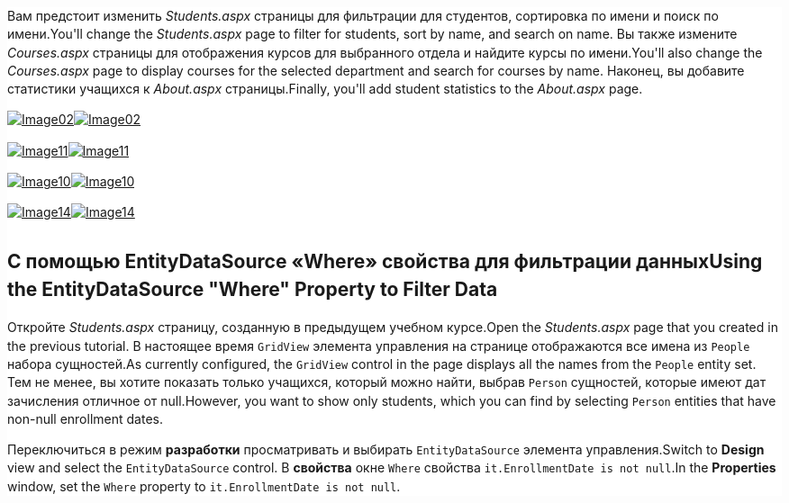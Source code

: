 <span data-ttu-id="6771d-113">Вам предстоит изменить *Students.aspx* страницы для фильтрации для студентов, сортировка по имени и поиск по имени.</span><span class="sxs-lookup"><span data-stu-id="6771d-113">You'll change the *Students.aspx* page to filter for students, sort by name, and search on name.</span></span> <span data-ttu-id="6771d-114">Вы также измените *Courses.aspx* страницы для отображения курсов для выбранного отдела и найдите курсы по имени.</span><span class="sxs-lookup"><span data-stu-id="6771d-114">You'll also change the *Courses.aspx* page to display courses for the selected department and search for courses by name.</span></span> <span data-ttu-id="6771d-115">Наконец, вы добавите статистики учащихся к *About.aspx* страницы.</span><span class="sxs-lookup"><span data-stu-id="6771d-115">Finally, you'll add student statistics to the *About.aspx* page.</span></span>

<span data-ttu-id="6771d-116">[![Image02](the-entity-framework-and-aspnet-getting-started-part-3/_static/image2.png)](the-entity-framework-and-aspnet-getting-started-part-3/_static/image1.png)</span><span class="sxs-lookup"><span data-stu-id="6771d-116">[![Image02](the-entity-framework-and-aspnet-getting-started-part-3/_static/image2.png)](the-entity-framework-and-aspnet-getting-started-part-3/_static/image1.png)</span></span>

<span data-ttu-id="6771d-117">[![Image11](the-entity-framework-and-aspnet-getting-started-part-3/_static/image4.png)](the-entity-framework-and-aspnet-getting-started-part-3/_static/image3.png)</span><span class="sxs-lookup"><span data-stu-id="6771d-117">[![Image11](the-entity-framework-and-aspnet-getting-started-part-3/_static/image4.png)](the-entity-framework-and-aspnet-getting-started-part-3/_static/image3.png)</span></span>

<span data-ttu-id="6771d-118">[![Image10](the-entity-framework-and-aspnet-getting-started-part-3/_static/image6.png)](the-entity-framework-and-aspnet-getting-started-part-3/_static/image5.png)</span><span class="sxs-lookup"><span data-stu-id="6771d-118">[![Image10](the-entity-framework-and-aspnet-getting-started-part-3/_static/image6.png)](the-entity-framework-and-aspnet-getting-started-part-3/_static/image5.png)</span></span>

<span data-ttu-id="6771d-119">[![Image14](the-entity-framework-and-aspnet-getting-started-part-3/_static/image8.png)](the-entity-framework-and-aspnet-getting-started-part-3/_static/image7.png)</span><span class="sxs-lookup"><span data-stu-id="6771d-119">[![Image14](the-entity-framework-and-aspnet-getting-started-part-3/_static/image8.png)](the-entity-framework-and-aspnet-getting-started-part-3/_static/image7.png)</span></span>

## <a name="using-the-entitydatasource-where-property-to-filter-data"></a><span data-ttu-id="6771d-120">С помощью EntityDataSource «Where» свойства для фильтрации данных</span><span class="sxs-lookup"><span data-stu-id="6771d-120">Using the EntityDataSource "Where" Property to Filter Data</span></span>

<span data-ttu-id="6771d-121">Откройте *Students.aspx* страницу, созданную в предыдущем учебном курсе.</span><span class="sxs-lookup"><span data-stu-id="6771d-121">Open the *Students.aspx* page that you created in the previous tutorial.</span></span> <span data-ttu-id="6771d-122">В настоящее время `GridView` элемента управления на странице отображаются все имена из `People` набора сущностей.</span><span class="sxs-lookup"><span data-stu-id="6771d-122">As currently configured, the `GridView` control in the page displays all the names from the `People` entity set.</span></span> <span data-ttu-id="6771d-123">Тем не менее, вы хотите показать только учащихся, который можно найти, выбрав `Person` сущностей, которые имеют дат зачисления отличное от null.</span><span class="sxs-lookup"><span data-stu-id="6771d-123">However, you want to show only students, which you can find by selecting `Person` entities that have non-null enrollment dates.</span></span>

<span data-ttu-id="6771d-124">Переключиться в режим **разработки** просматривать и выбирать `EntityDataSource` элемента управления.</span><span class="sxs-lookup"><span data-stu-id="6771d-124">Switch to **Design** view and select the `EntityDataSource` control.</span></span> <span data-ttu-id="6771d-125">В **свойства** окне `Where` свойства `it.EnrollmentDate is not null`.</span><span class="sxs-lookup"><span data-stu-id="6771d-125">In the **Properties** window, set the `Where` property to `it.EnrollmentDate is not null`.</span></span>
